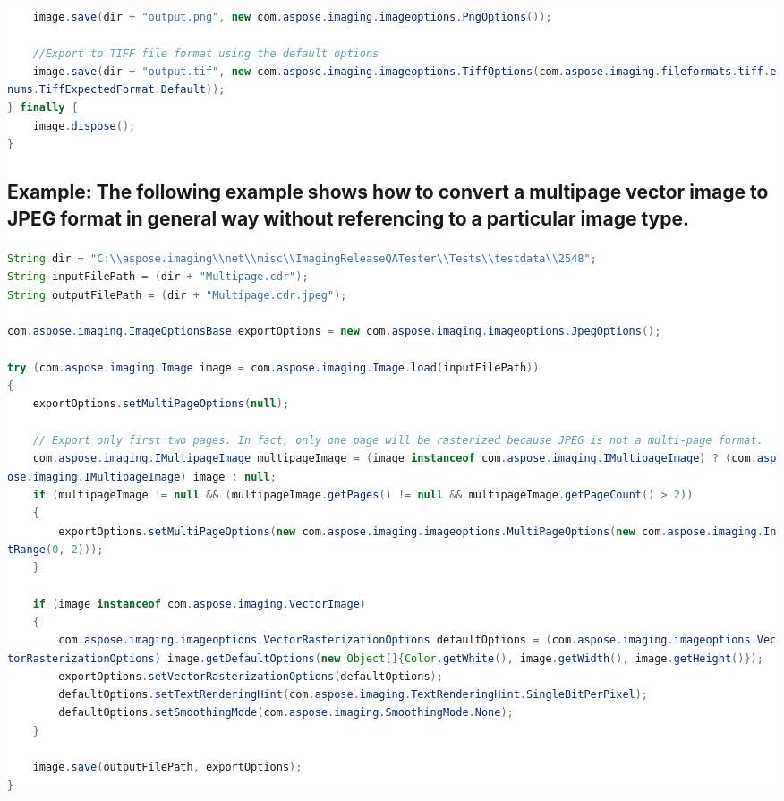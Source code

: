 ``` java
    image.save(dir + "output.png", new com.aspose.imaging.imageoptions.PngOptions());

    //Export to TIFF file format using the default options
    image.save(dir + "output.tif", new com.aspose.imaging.imageoptions.TiffOptions(com.aspose.imaging.fileformats.tiff.enums.TiffExpectedFormat.Default));
} finally {
    image.dispose();
}
```


## Example: The following example shows how to convert a multipage vector image to JPEG format in general way without referencing to a particular image type.

``` java
String dir = "C:\\aspose.imaging\\net\\misc\\ImagingReleaseQATester\\Tests\\testdata\\2548";
String inputFilePath = (dir + "Multipage.cdr");
String outputFilePath = (dir + "Multipage.cdr.jpeg");

com.aspose.imaging.ImageOptionsBase exportOptions = new com.aspose.imaging.imageoptions.JpegOptions();

try (com.aspose.imaging.Image image = com.aspose.imaging.Image.load(inputFilePath))
{
    exportOptions.setMultiPageOptions(null);

    // Export only first two pages. In fact, only one page will be rasterized because JPEG is not a multi-page format.
    com.aspose.imaging.IMultipageImage multipageImage = (image instanceof com.aspose.imaging.IMultipageImage) ? (com.aspose.imaging.IMultipageImage) image : null;
    if (multipageImage != null && (multipageImage.getPages() != null && multipageImage.getPageCount() > 2))
    {
        exportOptions.setMultiPageOptions(new com.aspose.imaging.imageoptions.MultiPageOptions(new com.aspose.imaging.IntRange(0, 2)));
    }

    if (image instanceof com.aspose.imaging.VectorImage)
    {
        com.aspose.imaging.imageoptions.VectorRasterizationOptions defaultOptions = (com.aspose.imaging.imageoptions.VectorRasterizationOptions) image.getDefaultOptions(new Object[]{Color.getWhite(), image.getWidth(), image.getHeight()});
        exportOptions.setVectorRasterizationOptions(defaultOptions);
        defaultOptions.setTextRenderingHint(com.aspose.imaging.TextRenderingHint.SingleBitPerPixel);
        defaultOptions.setSmoothingMode(com.aspose.imaging.SmoothingMode.None);
    }

    image.save(outputFilePath, exportOptions);
}
```
